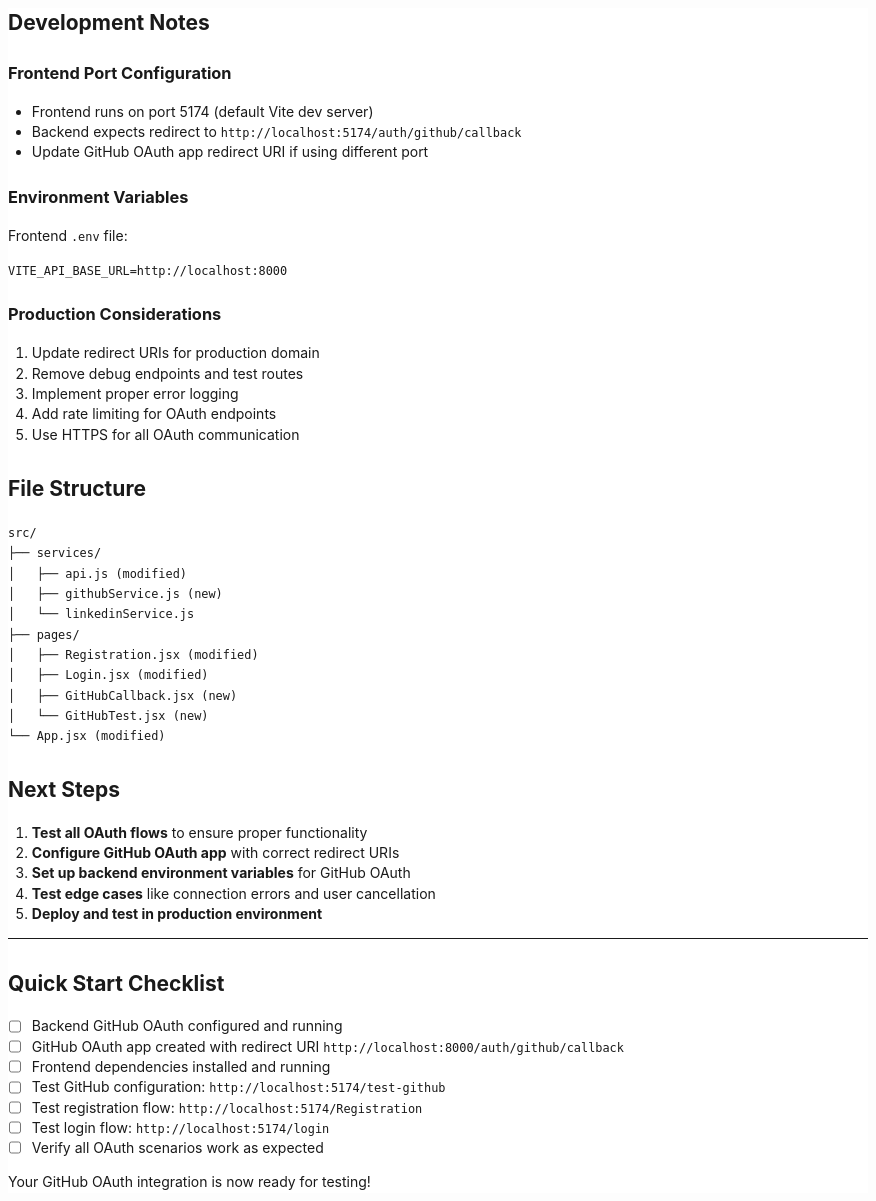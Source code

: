 ## Development Notes

### Frontend Port Configuration
- Frontend runs on port 5174 (default Vite dev server)
- Backend expects redirect to `http://localhost:5174/auth/github/callback`
- Update GitHub OAuth app redirect URI if using different port

### Environment Variables
Frontend `.env` file:
```env
VITE_API_BASE_URL=http://localhost:8000
```

### Production Considerations
1. Update redirect URIs for production domain
2. Remove debug endpoints and test routes
3. Implement proper error logging
4. Add rate limiting for OAuth endpoints
5. Use HTTPS for all OAuth communication

## File Structure

```
src/
├── services/
│   ├── api.js (modified)
│   ├── githubService.js (new)
│   └── linkedinService.js
├── pages/
│   ├── Registration.jsx (modified)
│   ├── Login.jsx (modified)
│   ├── GitHubCallback.jsx (new)
│   └── GitHubTest.jsx (new)
└── App.jsx (modified)
```

## Next Steps

1. **Test all OAuth flows** to ensure proper functionality
2. **Configure GitHub OAuth app** with correct redirect URIs
3. **Set up backend environment variables** for GitHub OAuth
4. **Test edge cases** like connection errors and user cancellation
5. **Deploy and test in production environment**

---

## Quick Start Checklist

- [ ] Backend GitHub OAuth configured and running
- [ ] GitHub OAuth app created with redirect URI `http://localhost:8000/auth/github/callback`
- [ ] Frontend dependencies installed and running
- [ ] Test GitHub configuration: `http://localhost:5174/test-github`
- [ ] Test registration flow: `http://localhost:5174/Registration`
- [ ] Test login flow: `http://localhost:5174/login`
- [ ] Verify all OAuth scenarios work as expected

Your GitHub OAuth integration is now ready for testing!
